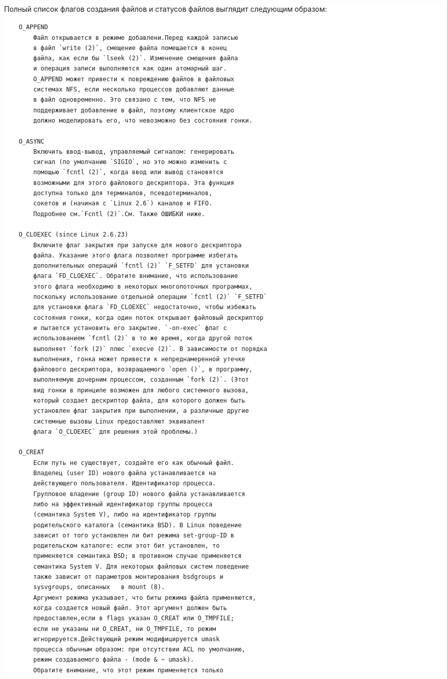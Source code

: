 Полный список флагов создания файлов и статусов файлов выглядит следующим образом: 

		O_APPEND
			Файл открывается в режиме добавлени.Перед каждой записью
			в файл `write (2)`, смещение файла помещается в конец
			файла, как если бы `lseek (2)`. Изменение смещения файла
			и операция записи выполняются как один атомарный шаг.
			O_APPEND может привести к повреждению файлов в файловых
			системах NFS, если несколько процессов добавляют данные
			в файл одновременно. Это связано с тем, что NFS не
			поддерживает добавление в файл, поэтому клиентское ядро
			должно моделировать его, что невозможно без состояния гонки. 

		O_ASYNC
	   		Включить ввод-вывод, управляемый сигналом: генерировать
	   		сигнал (по умолчанию `SIGIO`, но это можно изменить с
	   		помощью `fcntl (2)`, когда ввод или вывод становятся
	   		возможными для этого файлового дескриптора. Эта функция
	   		доступна только для терминалов, псевдотерминалов,
	   		сокетов и (начиная с `Linux 2.6`) каналов и FIFO.
	   		Подробнее см.`Fcntl (2)`.См. Также ОШИБКИ ниже. 

		O_CLOEXEC (since Linux 2.6.23)
			Включите флаг закрытия при запуске для нового дескриптора
			файла. Указание этого флага позволяет программе избегать
			дополнительных операций `fcntl (2)` `F_SETFD` для установки
			флага `FD_CLOEXEC`. Обратите внимание, что использование
			этого флага необходимо в некоторых многопоточных программах,
			поскольку использование отдельной операции `fcntl (2)` `F_SETFD`
			для установки флага `FD_CLOEXEC` недостаточно, чтобы избежать
			состояния гонки, когда один поток открывает файловый дескриптор
			и пытается установить его закрытие. `-on-exec` флаг с
			использованием `fcntl (2)` в то же время, когда другой поток
			выполняет `fork (2)` плюс `execve (2)`. В зависимости от порядка
			выполнения, гонка может привести к непреднамеренной утечке
			файлового дескриптора, возвращаемого `open ()`, в программу,
			выполняемую дочерним процессом, созданным `fork (2)`. (Этот
			вид гонки в принципе возможен для любого системного вызова,
			который создает дескриптор файла, для которого должен быть
			установлен флаг закрытия при выполнении, а различные другие
			системные вызовы Linux предоставляют эквивалент
			флага `O_CLOEXEC` для решения этой проблемы.)

		O_CREAT
			Если путь не существует, создайте его как обычный файл.
			Владелец (user ID) нового файла устанавливается на 
			действующего пользователя. Идентификатор процесса.
			Групповое владение (group ID) нового файла устанавливается
			либо на эффективный идентификатор группы процесса
			(семантика System V), либо на идентификатор группы
			родительского каталога (семантика BSD). В Linux поведение
			зависит от того установлен ли бит режима set-group-ID в
			родительском каталоге: если этот бит установлен, то
			применяется семантика BSD; в противном случае применяется
			семантика System V. Для некоторых файловых систем поведение
			также зависит от параметров монтирования bsdgroups и
			sysvgroups, описанных	в mount (8).
			Аргумент режима указывает, что биты режима файла применяются,
			когда создается новый файл. Этот аргумент должен быть
			предоставлен,если в flags указан O_CREAT или O_TMPFILE;
			если не указаны ни O_CREAT, ни O_TMPFILE, то режим
			игнорируется.Действующий режим модифицируется umask
			процесса обычным образом: при отсутствии ACL по умолчанию,
			режим создаваемого файла - (mode & ~ umask).
			Обратите внимание, что этот режим применяется только